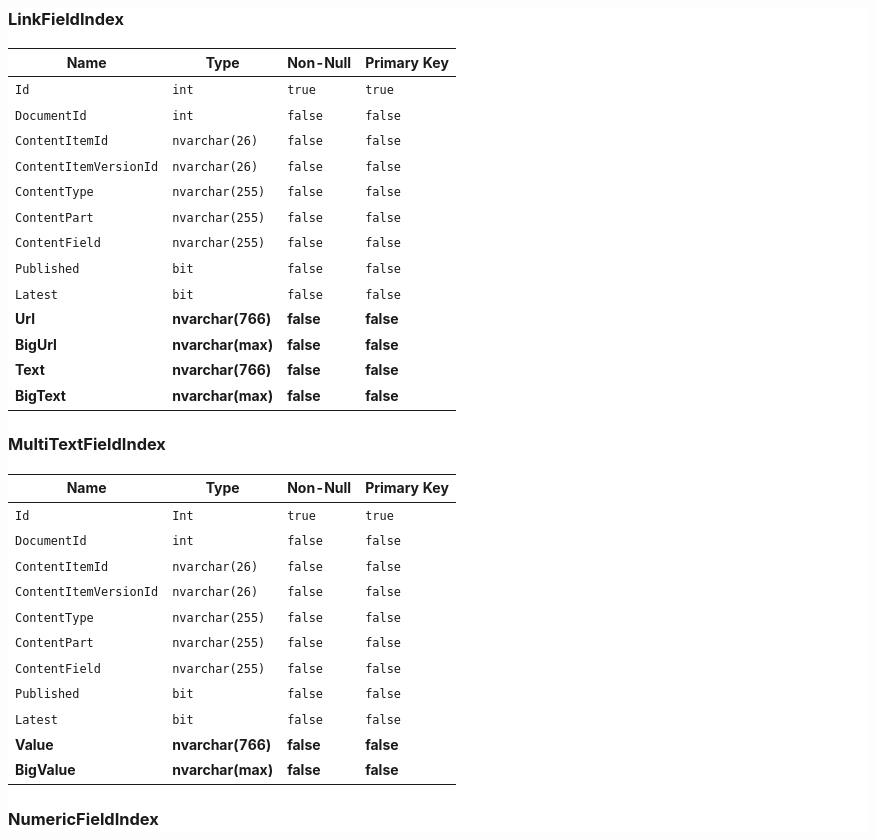 ### **LinkFieldIndex**

| Name                   | Type              | Non-Null  | Primary Key |
|------------------------|-------------------|-----------|-------------|
| `Id`                   | `int`             | `true`    | `true`      |
| `DocumentId`           | `int`             | `false`   | `false`     |
| `ContentItemId`        | `nvarchar(26)`    | `false`   | `false`     |
| `ContentItemVersionId` | `nvarchar(26)`    | `false`   | `false`     |
| `ContentType`          | `nvarchar(255)`   | `false`   | `false`     |
| `ContentPart`          | `nvarchar(255)`   | `false`   | `false`     |
| `ContentField`         | `nvarchar(255)`   | `false`   | `false`     |
| `Published`            | `bit`             | `false`   | `false`     |
| `Latest`               | `bit`             | `false`   | `false`     |
| **Url**                | **nvarchar(766)** | **false** | **false**   |
| **BigUrl**             | **nvarchar(max)** | **false** | **false**   |
| **Text**               | **nvarchar(766)** | **false** | **false**   |
| **BigText**            | **nvarchar(max)** | **false** | **false**   |

### **MultiTextFieldIndex**

| Name                   | Type              | Non-Null  | Primary Key |
|------------------------|-------------------|-----------|-------------|
| `Id`                   | `Int`             | `true`    | `true`      |
| `DocumentId`           | `int`             | `false`   | `false`     |
| `ContentItemId`        | `nvarchar(26)`    | `false`   | `false`     |
| `ContentItemVersionId` | `nvarchar(26)`    | `false`   | `false`     |
| `ContentType`          | `nvarchar(255)`   | `false`   | `false`     |
| `ContentPart`          | `nvarchar(255)`   | `false`   | `false`     |
| `ContentField`         | `nvarchar(255)`   | `false`   | `false`     |
| `Published`            | `bit`             | `false`   | `false`     |
| `Latest`               | `bit`             | `false`   | `false`     |
| **Value**              | **nvarchar(766)** | **false** | **false**   |
| **BigValue**           | **nvarchar(max)** | **false** | **false**   |

### **NumericFieldIndex**
